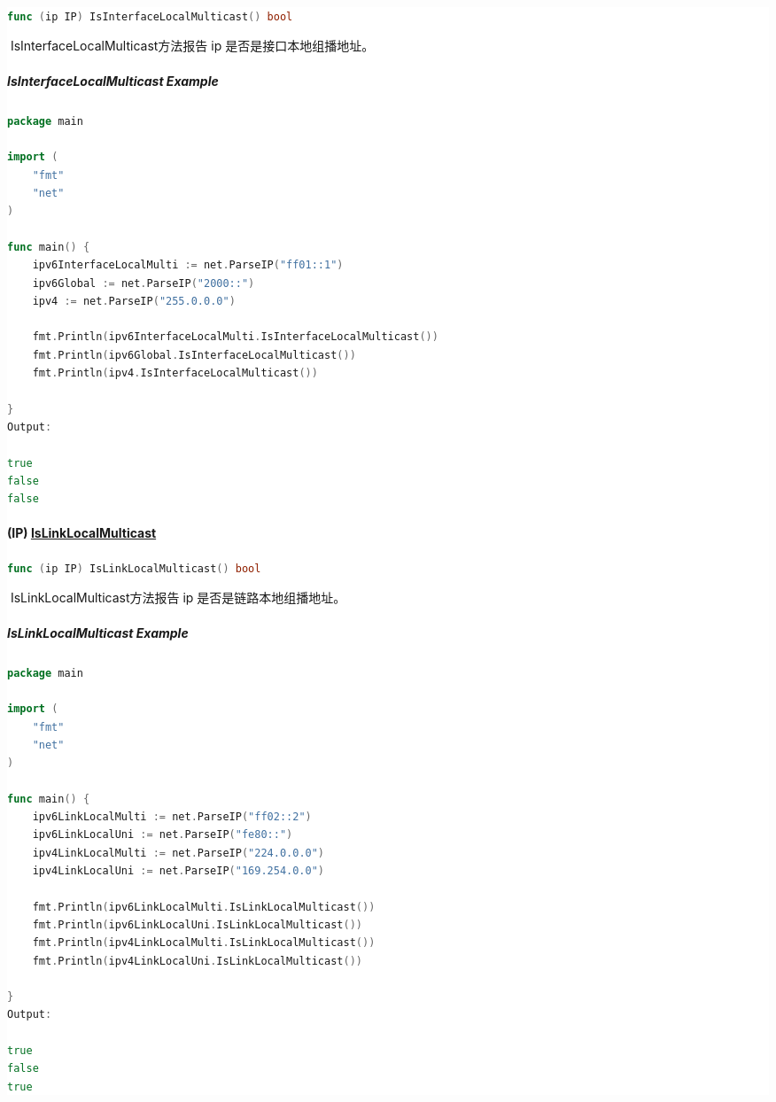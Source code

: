 ``` go linenums="1"
func (ip IP) IsInterfaceLocalMulticast() bool
```

​	IsInterfaceLocalMulticast方法报告 ip 是否是接口本地组播地址。

##### IsInterfaceLocalMulticast Example
``` go linenums="1"
package main

import (
	"fmt"
	"net"
)

func main() {
	ipv6InterfaceLocalMulti := net.ParseIP("ff01::1")
	ipv6Global := net.ParseIP("2000::")
	ipv4 := net.ParseIP("255.0.0.0")

	fmt.Println(ipv6InterfaceLocalMulti.IsInterfaceLocalMulticast())
	fmt.Println(ipv6Global.IsInterfaceLocalMulticast())
	fmt.Println(ipv4.IsInterfaceLocalMulticast())

}
Output:

true
false
false
```

#### (IP) [IsLinkLocalMulticast](https://cs.opensource.google/go/go/+/go1.20.1:src/net/ip.go;l=166) 

``` go linenums="1"
func (ip IP) IsLinkLocalMulticast() bool
```

​	IsLinkLocalMulticast方法报告 ip 是否是链路本地组播地址。

##### IsLinkLocalMulticast Example
``` go linenums="1"
package main

import (
	"fmt"
	"net"
)

func main() {
	ipv6LinkLocalMulti := net.ParseIP("ff02::2")
	ipv6LinkLocalUni := net.ParseIP("fe80::")
	ipv4LinkLocalMulti := net.ParseIP("224.0.0.0")
	ipv4LinkLocalUni := net.ParseIP("169.254.0.0")

	fmt.Println(ipv6LinkLocalMulti.IsLinkLocalMulticast())
	fmt.Println(ipv6LinkLocalUni.IsLinkLocalMulticast())
	fmt.Println(ipv4LinkLocalMulti.IsLinkLocalMulticast())
	fmt.Println(ipv4LinkLocalUni.IsLinkLocalMulticast())

}
Output:

true
false
true
```